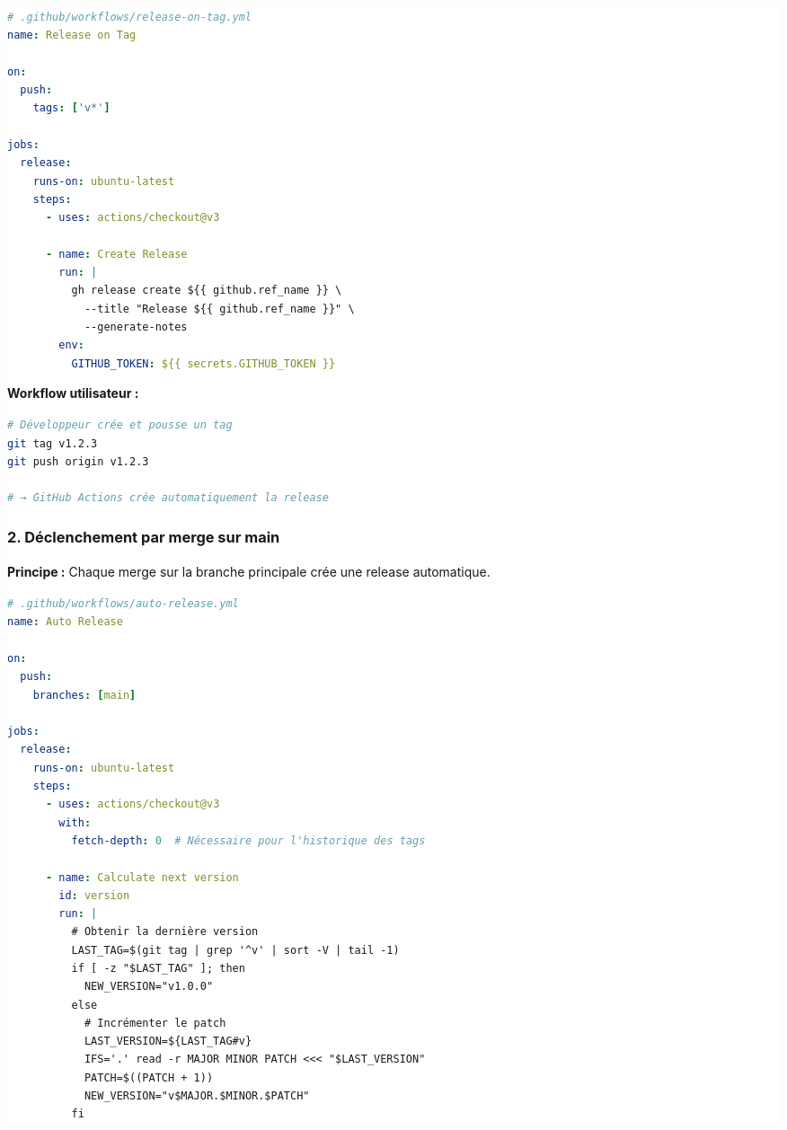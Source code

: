 ```yaml
# .github/workflows/release-on-tag.yml
name: Release on Tag

on:
  push:
    tags: ['v*']

jobs:
  release:
    runs-on: ubuntu-latest
    steps:
      - uses: actions/checkout@v3

      - name: Create Release
        run: |
          gh release create ${{ github.ref_name }} \
            --title "Release ${{ github.ref_name }}" \
            --generate-notes
        env:
          GITHUB_TOKEN: ${{ secrets.GITHUB_TOKEN }}
```

**Workflow utilisateur :**
```bash
# Développeur crée et pousse un tag
git tag v1.2.3
git push origin v1.2.3

# → GitHub Actions crée automatiquement la release
```

### 2. Déclenchement par merge sur main

**Principe :** Chaque merge sur la branche principale crée une release automatique.

```yaml
# .github/workflows/auto-release.yml
name: Auto Release

on:
  push:
    branches: [main]

jobs:
  release:
    runs-on: ubuntu-latest
    steps:
      - uses: actions/checkout@v3
        with:
          fetch-depth: 0  # Nécessaire pour l'historique des tags

      - name: Calculate next version
        id: version
        run: |
          # Obtenir la dernière version
          LAST_TAG=$(git tag | grep '^v' | sort -V | tail -1)
          if [ -z "$LAST_TAG" ]; then
            NEW_VERSION="v1.0.0"
          else
            # Incrémenter le patch
            LAST_VERSION=${LAST_TAG#v}
            IFS='.' read -r MAJOR MINOR PATCH <<< "$LAST_VERSION"
            PATCH=$((PATCH + 1))
            NEW_VERSION="v$MAJOR.$MINOR.$PATCH"
          fi
```